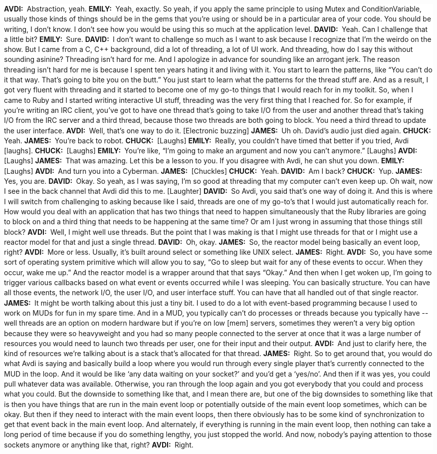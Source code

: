 **AVDI:&nbsp;** Abstraction, yeah. **EMILY:&nbsp;** Yeah, exactly. So yeah, if you apply the same principle to using Mutex and ConditionVariable, usually those kinds of things should be in the gems that you’re using or should be in a particular area of your code. You should be writing, I don’t know. I don’t see how you would be using this so much at the application level. **DAVID:&nbsp;** Yeah. Can I challenge that a little bit? **EMILY:&nbsp;** Sure. **DAVID:&nbsp;** I don’t want to challenge so much as I want to ask because I recognize that I’m the weirdo on the show. But I came from a C, C++ background, did a lot of threading, a lot of UI work. And threading, how do I say this without sounding asinine? Threading isn’t hard for me. And I apologize in advance for sounding like an arrogant jerk. The reason threading isn’t hard for me is because I spent ten years hating it and living with it. You start to learn the patterns, like “You can’t do it that way. That’s going to bite you on the butt.” You just start to learn what the patterns for the thread stuff are. And as a result, I got very fluent with threading and it started to become one of my go-to things that I would reach for in my toolkit. So, when I came to Ruby and I started writing interactive UI stuff, threading was the very first thing that I reached for. So for example, if you’re writing an IRC client, you’ve got to have one thread that’s going to take I/O from the user and another thread that’s taking I/O from the IRC server and a third thread, because those two threads are both going to block. You need a third thread to update the user interface. **AVDI:&nbsp;** Well, that’s one way to do it. [Electronic buzzing] **JAMES:&nbsp;** Uh oh. David’s audio just died again. **CHUCK:&nbsp;** Yeah. **JAMES:&nbsp;** You’re back to robot. **CHUCK:&nbsp;** [Laughs] **EMILY:&nbsp;** Really, you couldn’t have timed that better if you tried, Avdi [laughs]. **CHUCK:&nbsp;** [Laughs] **EMILY:&nbsp;** You’re like, “I’m going to make an argument and now you can’t anymore.” [Laughs] **AVDI:&nbsp;** [Laughs] **JAMES:&nbsp;** That was amazing. Let this be a lesson to you. If you disagree with Avdi, he can shut you down. **EMILY:&nbsp;** [Laughs] **AVDI:&nbsp;** And turn you into a Cyberman. **JAMES:&nbsp;** [Chuckles] **CHUCK:&nbsp;** Yeah. **DAVID:&nbsp;** Am I back? **CHUCK:&nbsp;** Yup. **JAMES:&nbsp;** Yes, you are. **DAVID:&nbsp;** Okay. So yeah, as I was saying, I’m so good at threading that my computer can’t even keep up. Oh wait, now I see in the back channel that Avdi did this to me. [Laughter] **DAVID:&nbsp;** So Avdi, you said that’s one way of doing it. And this is where I will switch from challenging to asking because like I said, threads are one of my go-to’s that I would just automatically reach for. How would you deal with an application that has two things that need to happen simultaneously that the Ruby libraries are going to block on and a third thing that needs to be happening at the same time? Or am I just wrong in assuming that those things still block? **AVDI:&nbsp;** Well, I might well use threads. But the point that I was making is that I might use threads for that or I might use a reactor model for that and just a single thread. **DAVID:&nbsp;** Oh, okay. **JAMES:&nbsp;** So, the reactor model being basically an event loop, right? **AVDI:&nbsp;** More or less. Usually, it’s built around select or something like UNIX select. **JAMES:&nbsp;** Right. **AVDI:&nbsp;** So, you have some sort of operating system primitive which will allow you to say, “Go to sleep but wait for any of these events to occur. When they occur, wake me up.” And the reactor model is a wrapper around that that says “Okay.” And then when I get woken up, I’m going to trigger various callbacks based on what event or events occurred while I was sleeping. You can basically structure. You can have all those events, the network I/O, the user I/O, and user interface stuff. You can have that all handled out of that single reactor. **JAMES:&nbsp;** It might be worth talking about this just a tiny bit. I used to do a lot with event-based programming because I used to work on MUDs for fun in my spare time. And in a MUD, you typically can’t do processes or threads because you typically have -- well threads are an option on modern hardware but if you’re on low [mem] servers, sometimes they weren’t a very big option because they were so heavyweight and you had so many people connected to the server at once that it was a large number of resources you would need to launch two threads per user, one for their input and their output. **AVDI:&nbsp;** And just to clarify here, the kind of resources we’re talking about is a stack that’s allocated for that thread. **JAMES:&nbsp;** Right. So to get around that, you would do what Avdi is saying and basically build a loop where you would run through every single player that’s currently connected to the MUD in the loop. And it would be like ‘any data waiting on your socket?’ and you’d get a ‘yes/no’. And then if it was yes, you could pull whatever data was available. Otherwise, you ran through the loop again and you got everybody that you could and process what you could. But the downside to something like that, and I mean there are, but one of the big downsides to something like that is then you have things that are run in the main event loop or potentially outside of the main event loop sometimes, which can be okay. But then if they need to interact with the main event loops, then there obviously has to be some kind of synchronization to get that event back in the main event loop. And alternately, if everything is running in the main event loop, then nothing can take a long period of time because if you do something lengthy, you just stopped the world. And now, nobody’s paying attention to those sockets anymore or anything like that, right? **AVDI:&nbsp;** Right.